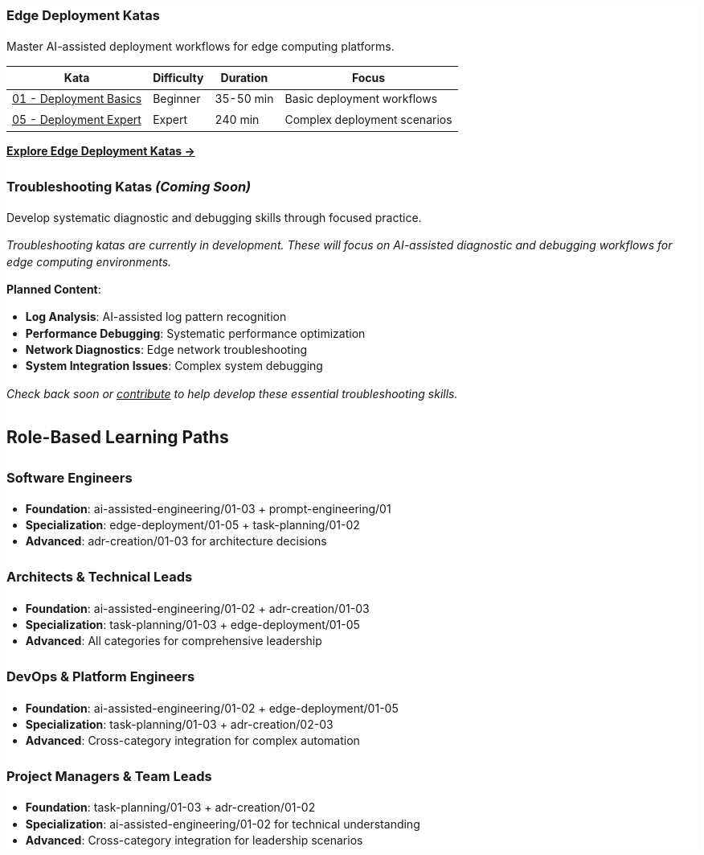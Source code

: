 ### Edge Deployment Katas

Master AI-assisted deployment workflows for edge computing platforms.

| Kata                                   | Difficulty | Duration  | Focus                        |
|----------------------------------------|------------|-----------|------------------------------|
| [01 - Deployment Basics][kata-edge-01] | Beginner   | 35-50 min | Basic deployment workflows   |
| [05 - Deployment Expert][kata-edge-05] | Expert     | 240 min   | Complex deployment scenarios |

[**Explore Edge Deployment Katas →**][edge-deployment-overview]

### Troubleshooting Katas *(Coming Soon)*

Develop systematic diagnostic and debugging skills through focused practice.

*Troubleshooting katas are currently in development. These will focus on AI-assisted diagnostic and debugging workflows for edge computing environments.*

**Planned Content**:

- **Log Analysis**: AI-assisted log pattern recognition
- **Performance Debugging**: Systematic performance optimization
- **Network Diagnostics**: Edge network troubleshooting
- **System Integration Issues**: Complex system debugging

*Check back soon or [contribute][praxisworx-contributing] to help develop these essential troubleshooting skills.*

## Role-Based Learning Paths

### Software Engineers

- **Foundation**: ai-assisted-engineering/01-03 + prompt-engineering/01
- **Specialization**: edge-deployment/01-05 + task-planning/01-02
- **Advanced**: adr-creation/01-03 for architecture decisions

### Architects & Technical Leads

- **Foundation**: ai-assisted-engineering/01-02 + adr-creation/01-03
- **Specialization**: task-planning/01-03 + edge-deployment/01-05
- **Advanced**: All categories for comprehensive leadership

### DevOps & Platform Engineers

- **Foundation**: ai-assisted-engineering/01-02 + edge-deployment/01-05
- **Specialization**: task-planning/01-03 + adr-creation/02-03
- **Advanced**: Cross-category integration for complex automation

### Project Managers & Team Leads

- **Foundation**: task-planning/01-03 + adr-creation/01-02
- **Specialization**: ai-assisted-engineering/01-02 for technical understanding
- **Advanced**: Cross-category integration for leadership scenarios


[environment-setup]: /docs/getting-started/index
[skill-assessment]: /praxisworx/skill-assessment
[ai-engineering-overview]: /praxisworx/katas/ai-assisted-engineering/README
[kata-ai-fundamentals]: /praxisworx/katas/ai-assisted-engineering/01-ai-development-fundamentals
[kata-ai-basics]: /praxisworx/katas/ai-assisted-engineering/02-getting-started-basics
[kata-ai-advanced]: /praxisworx/katas/ai-assisted-engineering/03-getting-started-advanced
[task-planning-overview]: /praxisworx/katas/task-planning/README
[kata-task-planning-01]: /praxisworx/katas/task-planning/01-edge-documentation-planning
[kata-task-planning-02]: /praxisworx/katas/task-planning/02-repository-analysis-planning
[kata-task-planning-03]: /praxisworx/katas/task-planning/03-advanced-capability-integration
[adr-creation-overview]: /praxisworx/katas/adr-creation/README
[kata-adr-01]: /praxisworx/katas/adr-creation/01-basic-messaging-architecture
[kata-adr-02]: /praxisworx/katas/adr-creation/02-advanced-observability-stack
[kata-adr-03]: /praxisworx/katas/adr-creation/03-service-mesh-selection
[prompt-engineering-overview]: /praxisworx/katas/prompt-engineering/README
[kata-prompt-01]: /praxisworx/katas/prompt-engineering/01-prompt-creation-and-refactoring-workflow
[edge-deployment-overview]: /praxisworx/katas/edge-deployment/README
[kata-edge-01]: /praxisworx/katas/edge-deployment/01-deployment-basics
[kata-edge-05]: /praxisworx/katas/edge-deployment/05-deployment-expert
[training-labs-ai]: /praxisworx/training-labs/01-ai-assisted-engineering/README
[training-labs-edge]: /praxisworx/training-labs/02-edge-to-cloud-systems/README
[praxisworx-contributing]: /praxisworx/contributing